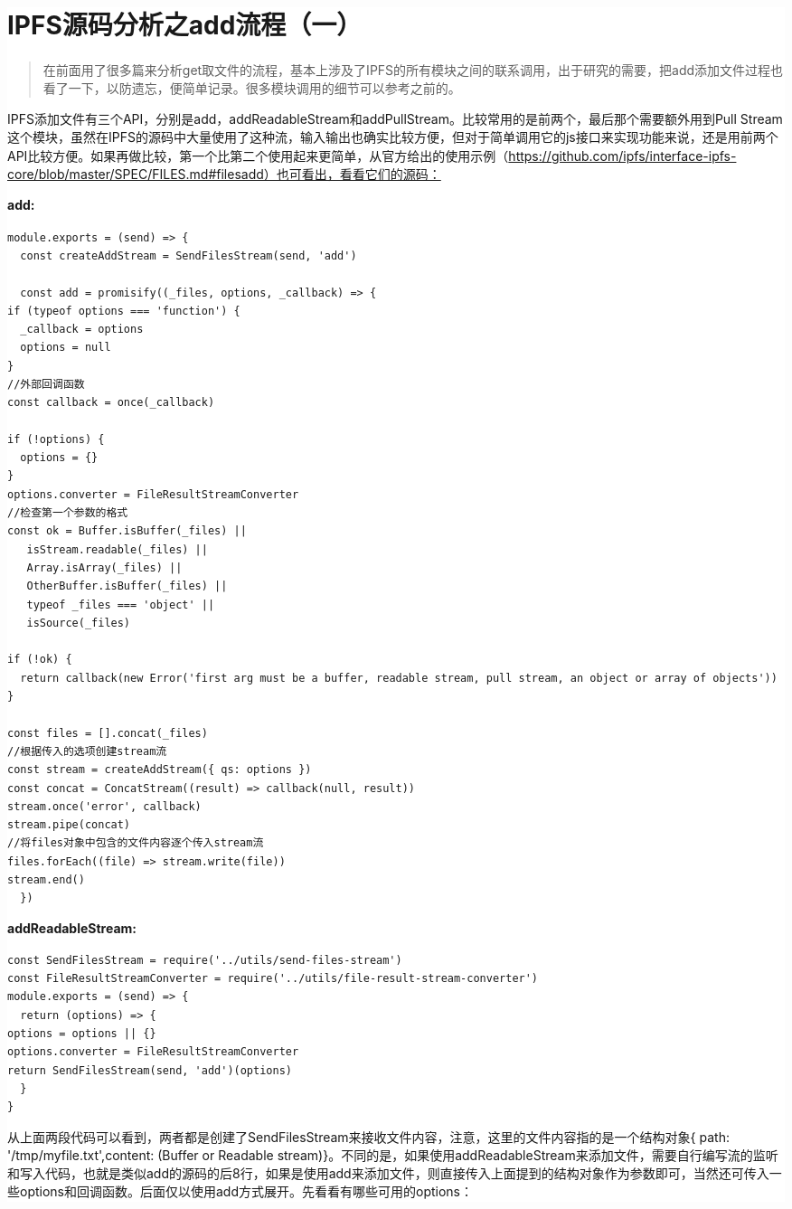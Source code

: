 # IPFS源码分析之add流程（一） #
> 在前面用了很多篇来分析get取文件的流程，基本上涉及了IPFS的所有模块之间的联系调用，出于研究的需要，把add添加文件过程也看了一下，以防遗忘，便简单记录。很多模块调用的细节可以参考之前的。

IPFS添加文件有三个API，分别是add，addReadableStream和addPullStream。比较常用的是前两个，最后那个需要额外用到Pull Stream这个模块，虽然在IPFS的源码中大量使用了这种流，输入输出也确实比较方便，但对于简单调用它的js接口来实现功能来说，还是用前两个API比较方便。如果再做比较，第一个比第二个使用起来更简单，从官方给出的使用示例（https://github.com/ipfs/interface-ipfs-core/blob/master/SPEC/FILES.md#filesadd）也可看出，看看它们的源码：

**add:**

    module.exports = (send) => {
      const createAddStream = SendFilesStream(send, 'add')
    
      const add = promisify((_files, options, _callback) => {
    if (typeof options === 'function') {
      _callback = options
      options = null
    }
    //外部回调函数
    const callback = once(_callback)
    
    if (!options) {
      options = {}
    }
    options.converter = FileResultStreamConverter
    //检查第一个参数的格式
    const ok = Buffer.isBuffer(_files) ||
       isStream.readable(_files) ||
       Array.isArray(_files) ||
       OtherBuffer.isBuffer(_files) ||
       typeof _files === 'object' ||
       isSource(_files)
    
    if (!ok) {
      return callback(new Error('first arg must be a buffer, readable stream, pull stream, an object or array of objects'))
    }
    
    const files = [].concat(_files)
    //根据传入的选项创建stream流
    const stream = createAddStream({ qs: options })
    const concat = ConcatStream((result) => callback(null, result))
    stream.once('error', callback)
    stream.pipe(concat)
    //将files对象中包含的文件内容逐个传入stream流
    files.forEach((file) => stream.write(file))
    stream.end()
      })

**addReadableStream:**

    const SendFilesStream = require('../utils/send-files-stream')
    const FileResultStreamConverter = require('../utils/file-result-stream-converter')
    module.exports = (send) => {
      return (options) => {
    options = options || {}
    options.converter = FileResultStreamConverter
    return SendFilesStream(send, 'add')(options)
      }
    }
从上面两段代码可以看到，两者都是创建了SendFilesStream来接收文件内容，注意，这里的文件内容指的是一个结构对象{
path: '/tmp/myfile.txt',content: (Buffer or Readable stream)}。不同的是，如果使用addReadableStream来添加文件，需要自行编写流的监听和写入代码，也就是类似add的源码的后8行，如果是使用add来添加文件，则直接传入上面提到的结构对象作为参数即可，当然还可传入一些options和回调函数。后面仅以使用add方式展开。先看看有哪些可用的options：

